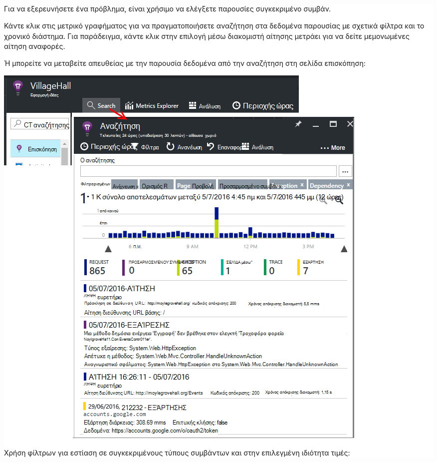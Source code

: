 Για να εξερευνήσετε ένα πρόβλημα, είναι χρήσιμο να ελέγξετε παρουσίες συγκεκριμένο συμβάν.

Κάντε κλικ στις μετρικό γραφήματος για να πραγματοποιήσετε αναζήτηση στα δεδομένα παρουσίας με σχετικά φίλτρα και το χρονικό διάστημα. Για παράδειγμα, κάντε κλικ στην επιλογή μέσω διακομιστή αίτησης μετράει για να δείτε μεμονωμένες αίτηση αναφορές. 

Ή μπορείτε να μεταβείτε απευθείας με την παρουσία δεδομένα από την αναζήτηση στη σελίδα επισκόπηση:

![Παρουσίες αναζήτησης](./media/app-insights-overview/06.png)

Χρήση φίλτρων για εστίαση σε συγκεκριμένους τύπους συμβάντων και στην επιλεγμένη ιδιότητα τιμές:
